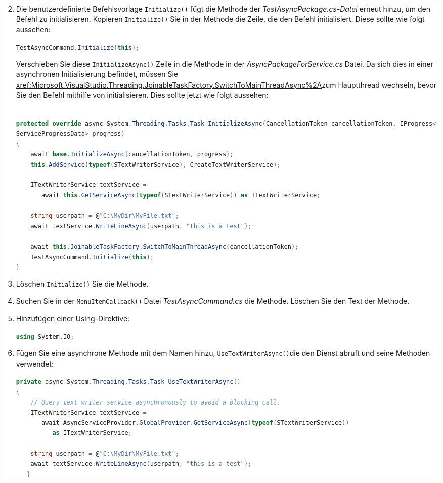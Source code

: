 2. Die benutzerdefinierte Befehlsvorlage `Initialize()` fügt die Methode der *TestAsyncPackage.cs-Datei* erneut hinzu, um den Befehl zu initialisieren. Kopieren `Initialize()` Sie in der Methode die Zeile, die den Befehl initialisiert. Diese sollte wie folgt aussehen:

    ```csharp
    TestAsyncCommand.Initialize(this);
    ```

     Verschieben Sie diese `InitializeAsync()` Zeile in die Methode in der *AsyncPackageForService.cs* Datei. Da sich dies in einer asynchronen Initialisierung befindet, müssen Sie <xref:Microsoft.VisualStudio.Threading.JoinableTaskFactory.SwitchToMainThreadAsync%2A>zum Hauptthread wechseln, bevor Sie den Befehl mithilfe von initialisieren. Dies sollte jetzt wie folgt aussehen:

    ```csharp

    protected override async System.Threading.Tasks.Task InitializeAsync(CancellationToken cancellationToken, IProgress<ServiceProgressData> progress)
    {
        await base.InitializeAsync(cancellationToken, progress);
        this.AddService(typeof(STextWriterService), CreateTextWriterService);

        ITextWriterService textService =
           await this.GetServiceAsync(typeof(STextWriterService)) as ITextWriterService;
        
        string userpath = @"C:\MyDir\MyFile.txt";
        await textService.WriteLineAsync(userpath, "this is a test");

        await this.JoinableTaskFactory.SwitchToMainThreadAsync(cancellationToken);
        TestAsyncCommand.Initialize(this);
    }

    ```

3. Löschen `Initialize()` Sie die Methode.

4. Suchen Sie in der `MenuItemCallback()` Datei *TestAsyncCommand.cs* die Methode. Löschen Sie den Text der Methode.

5. Hinzufügen einer Using-Direktive:

    ```csharp
    using System.IO;
    ```

6. Fügen Sie eine asynchrone Methode mit dem Namen hinzu, `UseTextWriterAsync()`die den Dienst abruft und seine Methoden verwendet:

    ```csharp
    private async System.Threading.Tasks.Task UseTextWriterAsync()
    {
        // Query text writer service asynchronously to avoid a blocking call.
        ITextWriterService textService =
           await AsyncServiceProvider.GlobalProvider.GetServiceAsync(typeof(STextWriterService))
              as ITextWriterService;

        string userpath = @"C:\MyDir\MyFile.txt";
        await textService.WriteLineAsync(userpath, "this is a test");
       }

